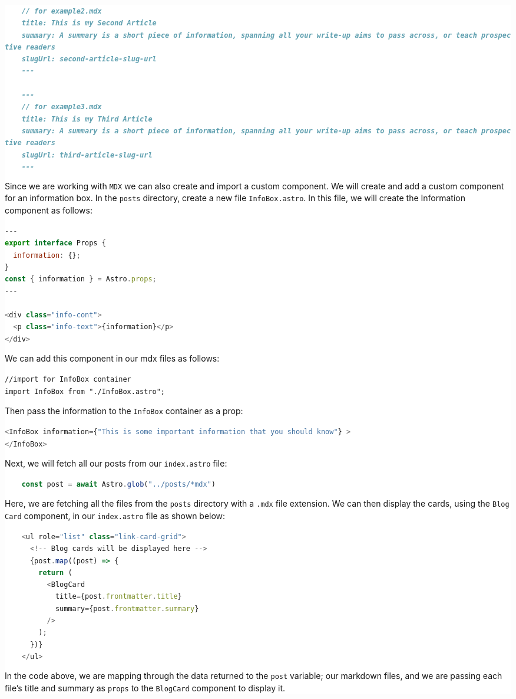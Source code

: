 ```md
    // for example2.mdx
    title: This is my Second Article
    summary: A summary is a short piece of information, spanning all your write-up aims to pass across, or teach prospective readers
    slugUrl: second-article-slug-url
    ---
    
    ---
    // for example3.mdx
    title: This is my Third Article
    summary: A summary is a short piece of information, spanning all your write-up aims to pass across, or teach prospective readers
    slugUrl: third-article-slug-url
    ---
```

Since we are working with `MDX` we can also create and import a custom component. We will create and add a custom component for an information box. In the `posts` directory, create a new file `InfoBox.astro`. In this file, we will create the Information component as follows:
```js
---
export interface Props {
  information: {};
}
const { information } = Astro.props;
---

<div class="info-cont">
  <p class="info-text">{information}</p>
</div>
```

We can add this component in our mdx files as follows:
```mdx
//import for InfoBox container
import InfoBox from "./InfoBox.astro";
```

Then pass the information to the `InfoBox` container as a prop:
```js
<InfoBox information={"This is some important information that you should know"} >
</InfoBox>
```

Next, we will fetch all our posts from our `index.astro` file:
```js
    const post = await Astro.glob("../posts/*mdx")
```
Here, we are fetching all the files from the `posts` directory with a `.mdx` file extension. We can then display the cards, using the `BlogCard` component, in our `index.astro` file as shown below:
```js
    <ul role="list" class="link-card-grid">
      <!-- Blog cards will be displayed here -->
      {post.map((post) => {
        return (
          <BlogCard
            title={post.frontmatter.title}
            summary={post.frontmatter.summary}
          />
        );
      })}
    </ul>
```
In the code above, we are mapping through the data returned to the `post` variable; our markdown files, and we are passing each file’s title and summary as `props` to the `BlogCard` component to display it.
